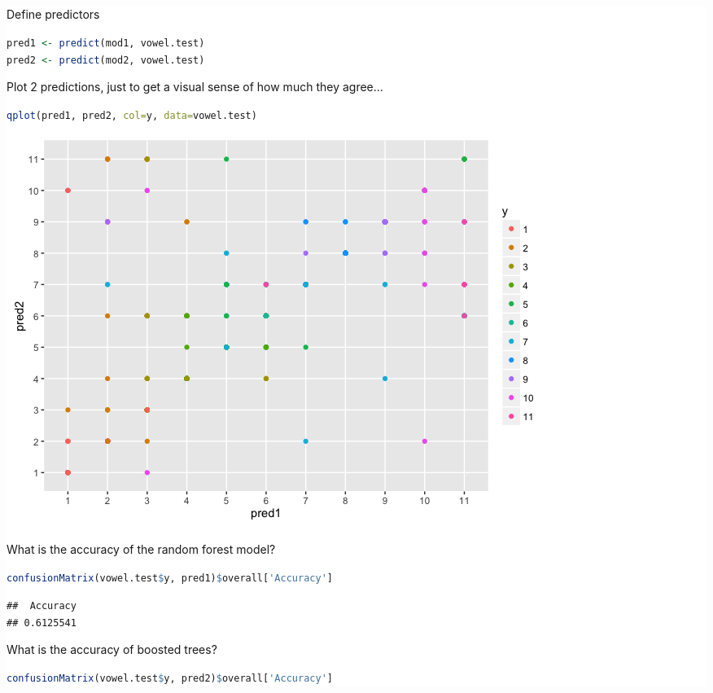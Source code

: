 Define predictors


```r
pred1 <- predict(mod1, vowel.test)
pred2 <- predict(mod2, vowel.test)
```

Plot 2 predictions, just to get a visual sense of how much they agree...


```r
qplot(pred1, pred2, col=y, data=vowel.test)
```

![](index_files/figure-html/unnamed-chunk-19-1.png)

What is the accuracy of the random forest model?


```r
confusionMatrix(vowel.test$y, pred1)$overall['Accuracy']
```

```
##  Accuracy 
## 0.6125541
```

What is the accuracy of boosted trees?


```r
confusionMatrix(vowel.test$y, pred2)$overall['Accuracy']
```
